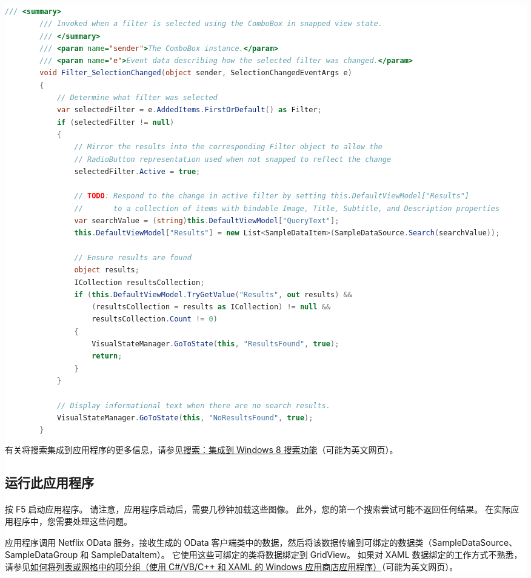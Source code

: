 ```csharp  
/// <summary>  
        /// Invoked when a filter is selected using the ComboBox in snapped view state.  
        /// </summary>  
        /// <param name="sender">The ComboBox instance.</param>  
        /// <param name="e">Event data describing how the selected filter was changed.</param>  
        void Filter_SelectionChanged(object sender, SelectionChangedEventArgs e)  
        {  
            // Determine what filter was selected  
            var selectedFilter = e.AddedItems.FirstOrDefault() as Filter;  
            if (selectedFilter != null)  
            {  
                // Mirror the results into the corresponding Filter object to allow the  
                // RadioButton representation used when not snapped to reflect the change  
                selectedFilter.Active = true;  
  
                // TODO: Respond to the change in active filter by setting this.DefaultViewModel["Results"]  
                //       to a collection of items with bindable Image, Title, Subtitle, and Description properties  
                var searchValue = (string)this.DefaultViewModel["QueryText"];  
                this.DefaultViewModel["Results"] = new List<SampleDataItem>(SampleDataSource.Search(searchValue));  
  
                // Ensure results are found  
                object results;  
                ICollection resultsCollection;  
                if (this.DefaultViewModel.TryGetValue("Results", out results) &&  
                    (resultsCollection = results as ICollection) != null &&  
                    resultsCollection.Count != 0)  
                {  
                    VisualStateManager.GoToState(this, "ResultsFound", true);  
                    return;  
                }  
            }  
  
            // Display informational text when there are no search results.  
            VisualStateManager.GoToState(this, "NoResultsFound", true);  
        }  
```  
  
 有关将搜索集成到应用程序的更多信息，请参见[搜索：集成到 Windows 8 搜索功能](http://go.microsoft.com/fwlink/p/?LinkId=266650)（可能为英文网页）。  
  
## 运行此应用程序  
 按 F5 启动应用程序。  请注意，应用程序启动后，需要几秒钟加载这些图像。  此外，您的第一个搜索尝试可能不返回任何结果。  在实际应用程序中，您需要处理这些问题。  
  
 应用程序调用 Netflix OData 服务，接收生成的 OData 客户端类中的数据，然后将该数据传输到可绑定的数据类（SampleDataSource、SampleDataGroup 和 SampleDataItem）。  它使用这些可绑定的类将数据绑定到 GridView。  如果对 XAML 数据绑定的工作方式不熟悉，请参见[如何将列表或网格中的项分组（使用 C\#\/VB\/C\+\+ 和 XAML 的 Windows 应用商店应用程序）](http://msdn.microsoft.com/library/windows/apps/xaml/hh780627)（可能为英文网页）。